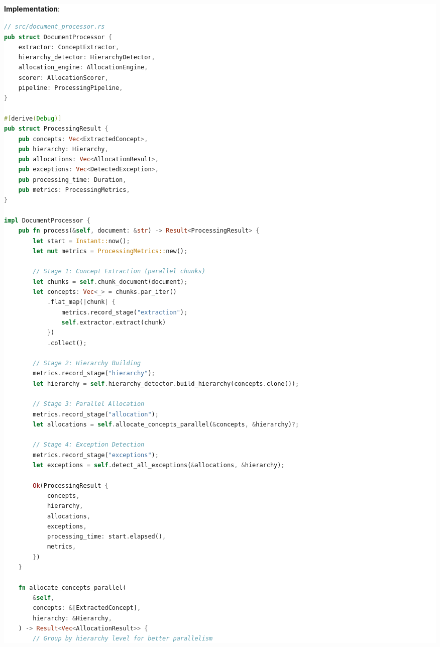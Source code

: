 **Implementation**:

```rust
// src/document_processor.rs
pub struct DocumentProcessor {
    extractor: ConceptExtractor,
    hierarchy_detector: HierarchyDetector,
    allocation_engine: AllocationEngine,
    scorer: AllocationScorer,
    pipeline: ProcessingPipeline,
}

#[derive(Debug)]
pub struct ProcessingResult {
    pub concepts: Vec<ExtractedConcept>,
    pub hierarchy: Hierarchy,
    pub allocations: Vec<AllocationResult>,
    pub exceptions: Vec<DetectedException>,
    pub processing_time: Duration,
    pub metrics: ProcessingMetrics,
}

impl DocumentProcessor {
    pub fn process(&self, document: &str) -> Result<ProcessingResult> {
        let start = Instant::now();
        let mut metrics = ProcessingMetrics::new();
        
        // Stage 1: Concept Extraction (parallel chunks)
        let chunks = self.chunk_document(document);
        let concepts: Vec<_> = chunks.par_iter()
            .flat_map(|chunk| {
                metrics.record_stage("extraction");
                self.extractor.extract(chunk)
            })
            .collect();
        
        // Stage 2: Hierarchy Building
        metrics.record_stage("hierarchy");
        let hierarchy = self.hierarchy_detector.build_hierarchy(concepts.clone());
        
        // Stage 3: Parallel Allocation
        metrics.record_stage("allocation");
        let allocations = self.allocate_concepts_parallel(&concepts, &hierarchy)?;
        
        // Stage 4: Exception Detection
        metrics.record_stage("exceptions");
        let exceptions = self.detect_all_exceptions(&allocations, &hierarchy);
        
        Ok(ProcessingResult {
            concepts,
            hierarchy,
            allocations,
            exceptions,
            processing_time: start.elapsed(),
            metrics,
        })
    }
    
    fn allocate_concepts_parallel(
        &self,
        concepts: &[ExtractedConcept],
        hierarchy: &Hierarchy,
    ) -> Result<Vec<AllocationResult>> {
        // Group by hierarchy level for better parallelism
```